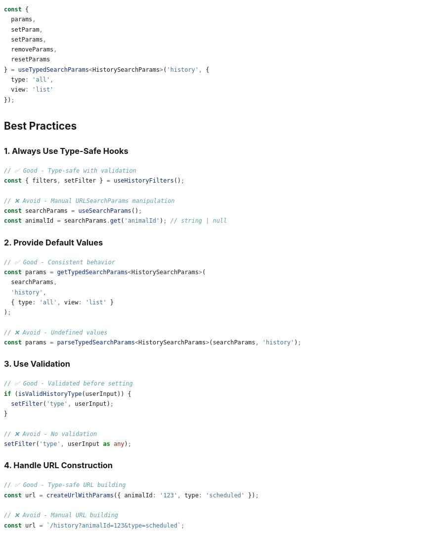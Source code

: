 ```typescript
const {
  params,
  setParam,
  setParams,
  removeParams,
  resetParams
} = useTypedSearchParams<HistorySearchParams>('history', {
  type: 'all',
  view: 'list'
});
```

## Best Practices

### 1. Always Use Type-Safe Hooks
```typescript
// ✅ Good - Type-safe with validation
const { filters, setFilter } = useHistoryFilters();

// ❌ Avoid - Manual URLSearchParams manipulation
const searchParams = useSearchParams();
const animalId = searchParams.get('animalId'); // string | null
```

### 2. Provide Default Values
```typescript
// ✅ Good - Consistent behavior
const params = getTypedSearchParams<HistorySearchParams>(
  searchParams,
  'history',
  { type: 'all', view: 'list' }
);

// ❌ Avoid - Undefined values
const params = parseTypedSearchParams<HistorySearchParams>(searchParams, 'history');
```

### 3. Use Validation
```typescript
// ✅ Good - Validated before setting
if (isValidHistoryType(userInput)) {
  setFilter('type', userInput);
}

// ❌ Avoid - No validation
setFilter('type', userInput as any);
```

### 4. Handle URL Construction
```typescript
// ✅ Good - Type-safe URL building
const url = createUrlWithParams({ animalId: '123', type: 'scheduled' });

// ❌ Avoid - Manual URL building
const url = `/history?animalId=123&type=scheduled`;
```
